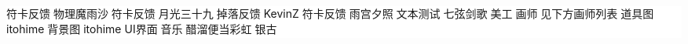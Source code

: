 </td></tr>
<tr>
<td>符卡反馈</td>
<td>物理魔雨沙</td>
<td>
</td></tr>
<tr>
<td>符卡反馈</td>
<td>月光三十九</td>
<td>
</td></tr>
<tr>
<td>掉落反馈</td>
<td>KevinZ</td>
<td>
</td></tr>
<tr>
<td>符卡反馈</td>
<td>雨宫夕照</td>
<td>
</td></tr>
<tr>
<td>文本测试</td>
<td>七弦剑歌</td>
<td>
</td></tr>
<tr>
<th colspan="3">美工
</th></tr>
<tr>
<td>画师</td>
<td>见下方画师列表</td>
<td>
</td></tr>
<tr>
<td>道具图</td>
<td>itohime</td>
<td>
</td></tr>
<tr>
<td>背景图</td>
<td>itohime</td>
<td>
</td></tr>
<tr>
<td>UI界面</td>
<td></td>
<td>
</td></tr>
<tr>
<th colspan="3">音乐
</th></tr>
<tr>
<td></td>
<td>醋溜便当彩虹</td>
<td>
</td></tr>
<tr>
<td></td>
<td>银古</td>
<td>
</td></tr>
<tr>
<td></td>